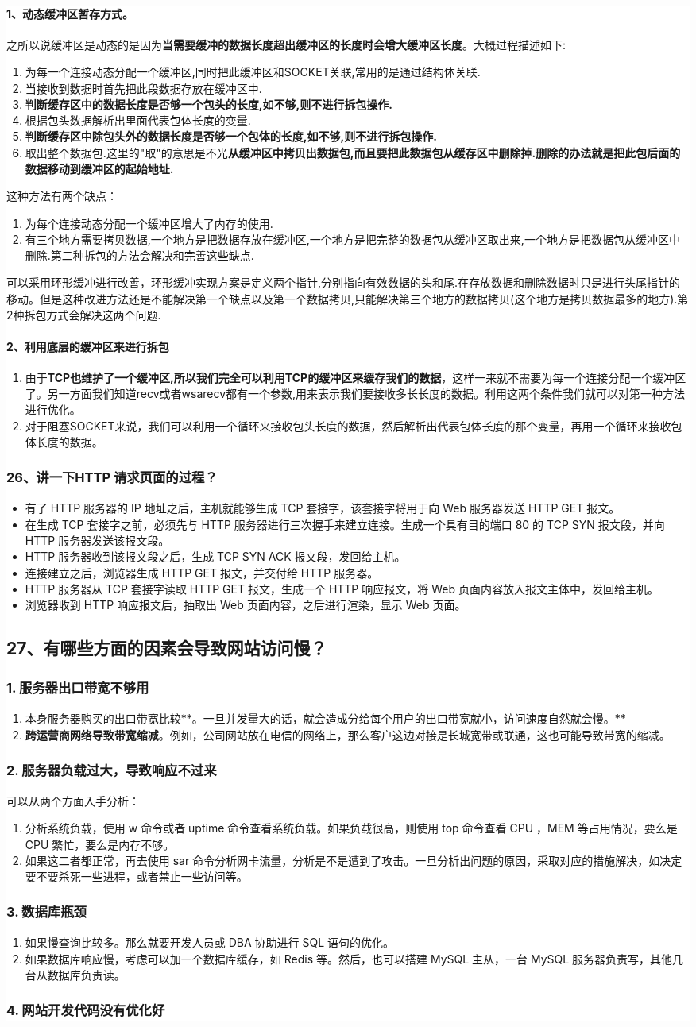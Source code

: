 #### 1、动态缓冲区暂存方式。

之所以说缓冲区是动态的是因为**当需要缓冲的数据长度超出缓冲区的长度时会增大缓冲区长度**。大概过程描述如下:

1. 为每一个连接动态分配一个缓冲区,同时把此缓冲区和SOCKET关联,常用的是通过结构体关联.
2. 当接收到数据时首先把此段数据存放在缓冲区中.
3. **判断缓存区中的数据长度是否够一个包头的长度,如不够,则不进行拆包操作.**
4. 根据包头数据解析出里面代表包体长度的变量.
5. **判断缓存区中除包头外的数据长度是否够一个包体的长度,如不够,则不进行拆包操作.**
6. 取出整个数据包.这里的"取"的意思是不光**从缓冲区中拷贝出数据包,而且要把此数据包从缓存区中删除掉.删除的办法就是把此包后面的数据移动到缓冲区的起始地址.**

这种方法有两个缺点：

1. 为每个连接动态分配一个缓冲区增大了内存的使用.
2. 有三个地方需要拷贝数据,一个地方是把数据存放在缓冲区,一个地方是把完整的数据包从缓冲区取出来,一个地方是把数据包从缓冲区中删除.第二种拆包的方法会解决和完善这些缺点.

可以采用环形缓冲进行改善，环形缓冲实现方案是定义两个指针,分别指向有效数据的头和尾.在存放数据和删除数据时只是进行头尾指针的移动。但是这种改进方法还是不能解决第一个缺点以及第一个数据拷贝,只能解决第三个地方的数据拷贝(这个地方是拷贝数据最多的地方).第2种拆包方式会解决这两个问题.

#### 2、利用底层的缓冲区来进行拆包

1. 由于**TCP也维护了一个缓冲区,所以我们完全可以利用TCP的缓冲区来缓存我们的数据**，这样一来就不需要为每一个连接分配一个缓冲区了。另一方面我们知道recv或者wsarecv都有一个参数,用来表示我们要接收多长长度的数据。利用这两个条件我们就可以对第一种方法进行优化。
2. 对于阻塞SOCKET来说，我们可以利用一个循环来接收包头长度的数据，然后解析出代表包体长度的那个变量，再用一个循环来接收包体长度的数据。

### 26、讲一下HTTP 请求页面的过程？

- 有了 HTTP 服务器的 IP 地址之后，主机就能够生成 TCP 套接字，该套接字将用于向 Web 服务器发送 HTTP GET 报文。
- 在生成 TCP 套接字之前，必须先与 HTTP 服务器进行三次握手来建立连接。生成一个具有目的端口 80 的 TCP SYN 报文段，并向 HTTP 服务器发送该报文段。
- HTTP 服务器收到该报文段之后，生成 TCP SYN ACK 报文段，发回给主机。
- 连接建立之后，浏览器生成 HTTP GET 报文，并交付给 HTTP 服务器。
- HTTP 服务器从 TCP 套接字读取 HTTP GET 报文，生成一个 HTTP 响应报文，将 Web 页面内容放入报文主体中，发回给主机。
- 浏览器收到 HTTP 响应报文后，抽取出 Web 页面内容，之后进行渲染，显示 Web 页面。

## 27、有哪些方面的因素会导致网站访问慢？

### 1. 服务器出口带宽不够用

1. 本身服务器购买的出口带宽比较**。一旦并发量大的话，就会造成分给每个用户的出口带宽就小，访问速度自然就会慢。**
2. **跨运营商网络导致带宽缩减**。例如，公司网站放在电信的网络上，那么客户这边对接是长城宽带或联通，这也可能导致带宽的缩减。

### 2. 服务器负载过大，导致响应不过来

可以从两个方面入手分析：

1. 分析系统负载，使用 w 命令或者 uptime 命令查看系统负载。如果负载很高，则使用 top 命令查看 CPU ，MEM 等占用情况，要么是 CPU 繁忙，要么是内存不够。
2. 如果这二者都正常，再去使用 sar 命令分析网卡流量，分析是不是遭到了攻击。一旦分析出问题的原因，采取对应的措施解决，如决定要不要杀死一些进程，或者禁止一些访问等。

### 3. 数据库瓶颈

1. 如果慢查询比较多。那么就要开发人员或 DBA 协助进行 SQL 语句的优化。
2. 如果数据库响应慢，考虑可以加一个数据库缓存，如 Redis 等。然后，也可以搭建 MySQL 主从，一台 MySQL 服务器负责写，其他几台从数据库负责读。

### 4. 网站开发代码没有优化好
